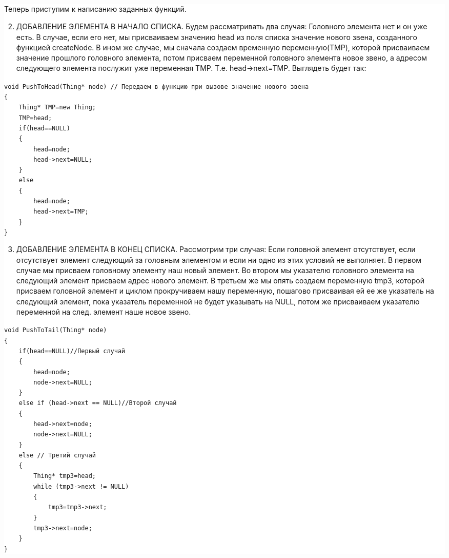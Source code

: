 Теперь приступим к написанию заданных функций.

2. ДОБАВЛЕНИЕ ЭЛЕМЕНТА В НАЧАЛО СПИСКА. Будем рассматривать два случая: Головного элемента нет и он уже есть. В случае, если его нет, мы присваиваем значению head из поля списка значение нового звена, созданного функцией createNode. В ином же случае, мы сначала создаем временную переменную(TMP), которой присваиваем значение прошлого головного элемента, потом присваем переменной головного элемента новое звено, а адресом следующего элемента послужит уже переменная TMP. Т.е. head->next=TMP. Выглядеть будет так:

```
void PushToHead(Thing* node) // Передаем в функцию при вызове значение нового звена
{
	Thing* TMP=new Thing;
	TMP=head;
	if(head==NULL)
	{
		head=node;
		head->next=NULL;
	}
	else
	{
		head=node;
		head->next=TMP;
	}
}
```

3. ДОБАВЛЕНИЕ ЭЛЕМЕНТА В КОНЕЦ СПИСКА. Рассмотрим три случая: Если головной элемент отсутствует, если отсутствует элемент следующий за головным элементом и если ни одно из этих условий не выполняет. В первом случае мы присваем головному элементу наш новый элемент. Во втором мы указателю головного элемента на следующий элемент присваем адрес нового элемент. В третьем же мы опять создаем переменную tmp3, которой присваем головной элемент и циклом прокручиваем нашу переменную, пошагово присваивая ей ее же указатель на следующий элемент, пока указатель переменной не будет указывать на NULL, потом же присваиваем указателю переменной на след. элемент наше новое звено.  

```
void PushToTail(Thing* node)
{
	if(head==NULL)//Первый случай
	{
	    head=node;
		node->next=NULL;
	}
	else if (head->next == NULL)//Второй случай
	{
		head->next=node;
		node->next=NULL;
	}
	else // Третий случай
	{
		Thing* tmp3=head;
		while (tmp3->next != NULL)
		{
			tmp3=tmp3->next;
		}
		tmp3->next=node;
	}		
}
```
